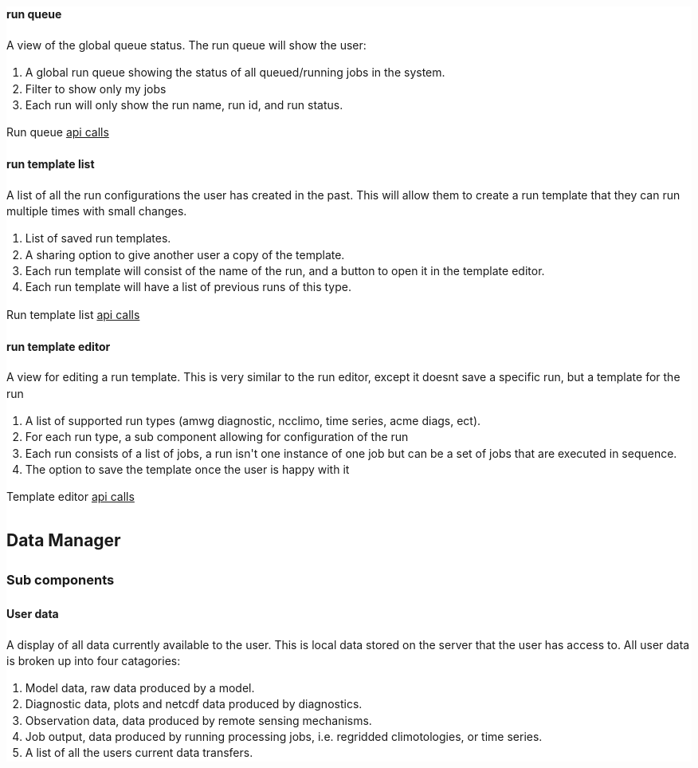 
#### run queue

A view of the global queue status. The run queue will show the user:

1. A global run queue showing the status of all queued/running jobs in the system.
2. Filter to show only my jobs
3. Each run will only show the run name, run id, and run status.

Run queue [api calls](run_queue_reqs.md)


#### run template list

A list of all the run configurations the user has created in the past. This will allow them to create a run template that they can run multiple times with small changes. 

1. List of saved run templates.
2. A sharing option to give another user a copy of the template.
3. Each run template will consist of the name of the run, and a button to open it in the template editor.
4. Each run template will have a list of previous runs of this type.

Run template list [api calls](run_template_list_reqs.md)

#### run template editor

A view for editing a run template. This is very similar to the run editor, except it doesnt save a specific run, but a template for the run

1. A list of supported run types (amwg diagnostic, ncclimo, time series, acme diags, ect).
2. For each run type, a sub component allowing for configuration of the run
3. Each run consists of a list of jobs, a run isn't one instance of one job but can be a set of jobs that are executed in sequence.
4. The option to save the template once the user is happy with it

Template editor [api calls](run_template_editor_reqs.md)


## Data Manager<a name="data-manager"/></a>

### Sub components

#### User data 

A display of all data currently available to the user. This is local data stored on the server that the user has access to. All user data is broken up into four catagories:

1. Model data, raw data produced by a model.
2. Diagnostic data, plots and netcdf data produced by diagnostics.
3. Observation data, data produced by remote sensing mechanisms.
4. Job output, data produced by running processing jobs, i.e. regridded climotologies,  or time series.
5. A list of all the users current data transfers.



